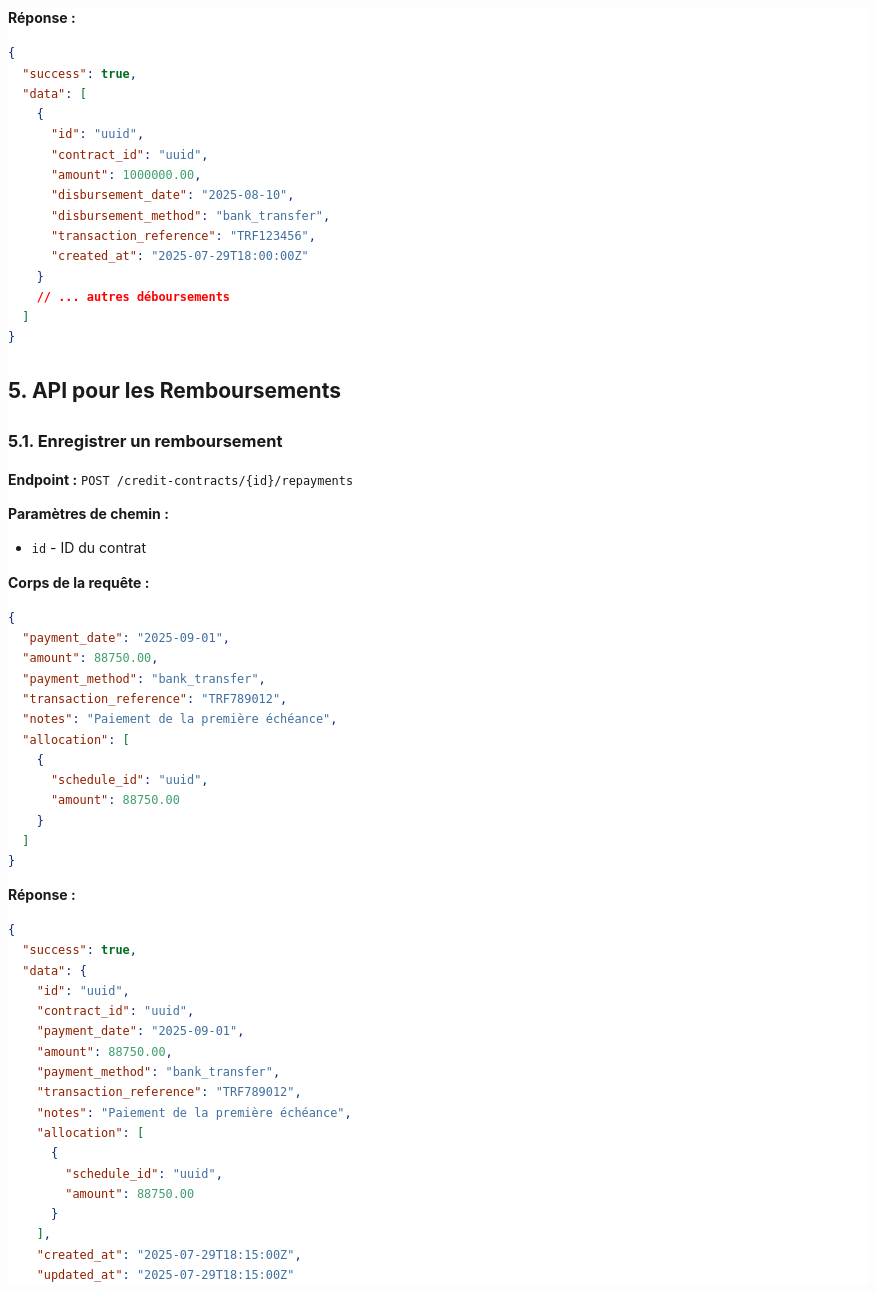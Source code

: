 **Réponse :**
```json
{
  "success": true,
  "data": [
    {
      "id": "uuid",
      "contract_id": "uuid",
      "amount": 1000000.00,
      "disbursement_date": "2025-08-10",
      "disbursement_method": "bank_transfer",
      "transaction_reference": "TRF123456",
      "created_at": "2025-07-29T18:00:00Z"
    }
    // ... autres déboursements
  ]
}
```

## 5. API pour les Remboursements

### 5.1. Enregistrer un remboursement

**Endpoint :** `POST /credit-contracts/{id}/repayments`

**Paramètres de chemin :**
- `id` - ID du contrat

**Corps de la requête :**
```json
{
  "payment_date": "2025-09-01",
  "amount": 88750.00,
  "payment_method": "bank_transfer",
  "transaction_reference": "TRF789012",
  "notes": "Paiement de la première échéance",
  "allocation": [
    {
      "schedule_id": "uuid",
      "amount": 88750.00
    }
  ]
}
```

**Réponse :**
```json
{
  "success": true,
  "data": {
    "id": "uuid",
    "contract_id": "uuid",
    "payment_date": "2025-09-01",
    "amount": 88750.00,
    "payment_method": "bank_transfer",
    "transaction_reference": "TRF789012",
    "notes": "Paiement de la première échéance",
    "allocation": [
      {
        "schedule_id": "uuid",
        "amount": 88750.00
      }
    ],
    "created_at": "2025-07-29T18:15:00Z",
    "updated_at": "2025-07-29T18:15:00Z"
```